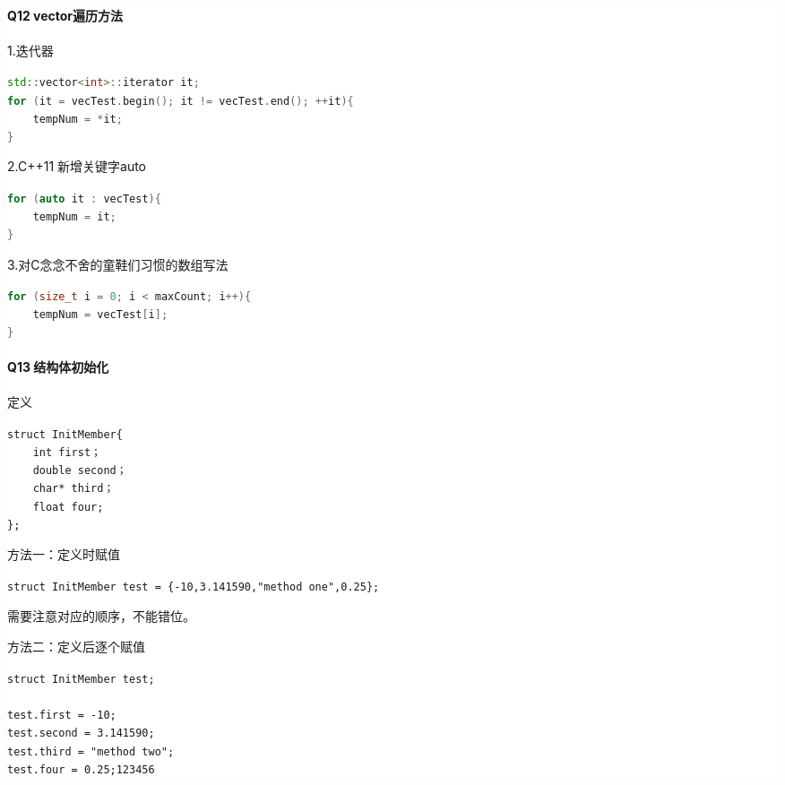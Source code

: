 #### Q12 vector遍历方法

1.迭代器

```cpp
std::vector<int>::iterator it;
for (it = vecTest.begin(); it != vecTest.end(); ++it){
    tempNum = *it;                               
}
```

2.C++11 新增关键字auto

```cpp
for (auto it : vecTest){
    tempNum = it;
}
```

3.对C念念不舍的童鞋们习惯的数组写法

```cpp
for (size_t i = 0; i < maxCount; i++){
    tempNum = vecTest[i];
}
```

#### Q13 结构体初始化

定义

```
struct InitMember{
    int first；
    double second；
    char* third；
    float four;
};
```

 方法一：定义时赋值

```
struct InitMember test = {-10,3.141590,"method one",0.25};
```

需要注意对应的顺序，不能错位。

方法二：定义后逐个赋值

```
struct InitMember test;

test.first = -10;
test.second = 3.141590;
test.third = "method two";
test.four = 0.25;123456
```
